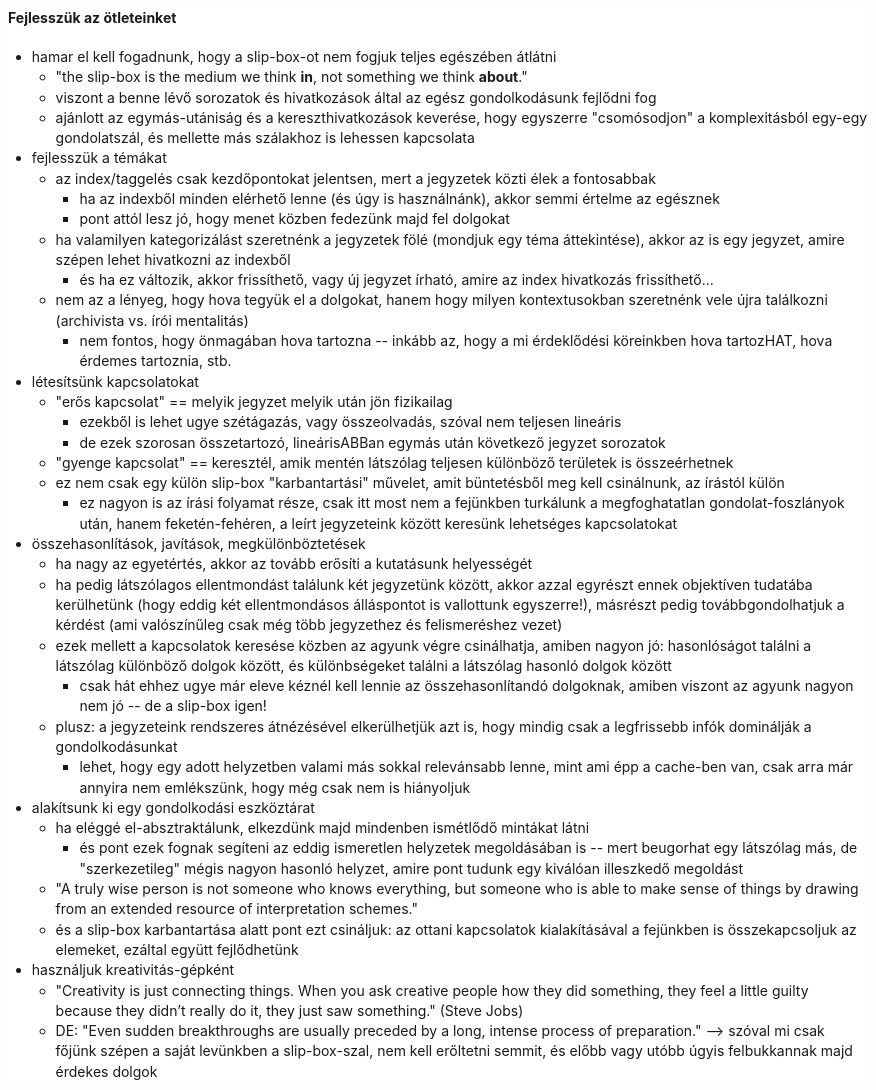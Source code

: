 





#### <a name="gondolkodas"></a>Fejlesszük az ötleteinket

- hamar el kell fogadnunk, hogy a slip-box-ot nem fogjuk teljes egészében átlátni
    - "the slip-box is the medium we think **in**, not something we think **about**."
    - viszont a benne lévő sorozatok és hivatkozások által az egész gondolkodásunk fejlődni fog
    - ajánlott az egymás-utániság és a kereszthivatkozások keverése, hogy egyszerre "csomósodjon" a komplexitásból egy-egy gondolatszál, és mellette más szálakhoz is lehessen kapcsolata
- fejlesszük a témákat
    - az index/taggelés csak kezdőpontokat jelentsen, mert a jegyzetek közti élek a fontosabbak
        - ha az indexből minden elérhető lenne (és úgy is használnánk), akkor semmi értelme az egésznek
        - pont attól lesz jó, hogy menet közben fedezünk majd fel dolgokat
    - ha valamilyen kategorizálást szeretnénk a jegyzetek fölé (mondjuk egy téma áttekintése), akkor az is egy jegyzet, amire szépen lehet hivatkozni az indexből
        - és ha ez változik, akkor frissíthető, vagy új jegyzet írható, amire az index hivatkozás frissíthető...
    - nem az a lényeg, hogy hova tegyük el a dolgokat, hanem hogy milyen kontextusokban szeretnénk vele újra találkozni (archivista vs. írói mentalitás)
        - nem fontos, hogy önmagában hova tartozna -- inkább az, hogy a mi érdeklődési köreinkben hova tartozHAT, hova érdemes tartoznia, stb.
- létesítsünk kapcsolatokat
    - "erős kapcsolat" == melyik jegyzet melyik után jön fizikailag
        - ezekből is lehet ugye szétágazás, vagy összeolvadás, szóval nem teljesen lineáris
        - de ezek szorosan összetartozó, lineárisABBan egymás után következő jegyzet sorozatok
    - "gyenge kapcsolat" == keresztél, amik mentén látszólag teljesen különböző területek is összeérhetnek
    - ez nem csak egy külön slip-box "karbantartási" művelet, amit büntetésből meg kell csinálnunk, az írástól külön
        - ez nagyon is az írási folyamat része, csak itt most nem a fejünkben turkálunk a megfoghatatlan gondolat-foszlányok után, hanem feketén-fehéren, a leírt jegyzeteink között keresünk lehetséges kapcsolatokat
- összehasonlítások, javítások, megkülönböztetések
    - ha nagy az egyetértés, akkor az tovább erősíti a kutatásunk helyességét
    - ha pedig látszólagos ellentmondást találunk két jegyzetünk között, akkor azzal egyrészt ennek objektíven tudatába kerülhetünk (hogy eddig két ellentmondásos álláspontot is vallottunk egyszerre!), másrészt pedig továbbgondolhatjuk a kérdést (ami valószínűleg csak még több jegyzethez és felismeréshez vezet)
    - ezek mellett a kapcsolatok keresése közben az agyunk végre csinálhatja, amiben nagyon jó: hasonlóságot találni a látszólag különböző dolgok között, és különbségeket találni a látszólag hasonló dolgok között
        - csak hát ehhez ugye már eleve kéznél kell lennie az összehasonlítandó dolgoknak, amiben viszont az agyunk nagyon nem jó -- de a slip-box igen!
    - plusz: a jegyzeteink rendszeres átnézésével elkerülhetjük azt is, hogy mindig csak a legfrissebb infók dominálják a gondolkodásunkat
        - lehet, hogy egy adott helyzetben valami más sokkal relevánsabb lenne, mint ami épp a cache-ben van, csak arra már annyira nem emlékszünk, hogy még csak nem is hiányoljuk
- alakítsunk ki egy gondolkodási eszköztárat
    - ha eléggé el-absztraktálunk, elkezdünk majd mindenben ismétlődő mintákat látni
        - és pont ezek fognak segíteni az eddig ismeretlen helyzetek megoldásában is -- mert beugorhat egy látszólag más, de "szerkezetileg" mégis nagyon hasonló helyzet, amire pont tudunk egy kiválóan illeszkedő megoldást
    - "A truly wise person is not someone who knows everything, but someone who is able to make sense of things by drawing from an extended resource of interpretation schemes."
    - és a slip-box karbantartása alatt pont ezt csináljuk: az ottani kapcsolatok kialakításával a fejünkben is összekapcsoljuk az elemeket, ezáltal együtt fejlődhetünk
- használjuk kreativitás-gépként
    - "Creativity is just connecting things. When you ask creative people how they did something, they feel a little guilty because they didn’t really do it, they just saw something." (Steve Jobs)
    - DE: "Even sudden breakthroughs are usually preceded by a long, intense process of preparation." --> szóval mi csak főjünk szépen a saját levünkben a slip-box-szal, nem kell erőltetni semmit, és előbb vagy utóbb úgyis felbukkannak majd érdekes dolgok